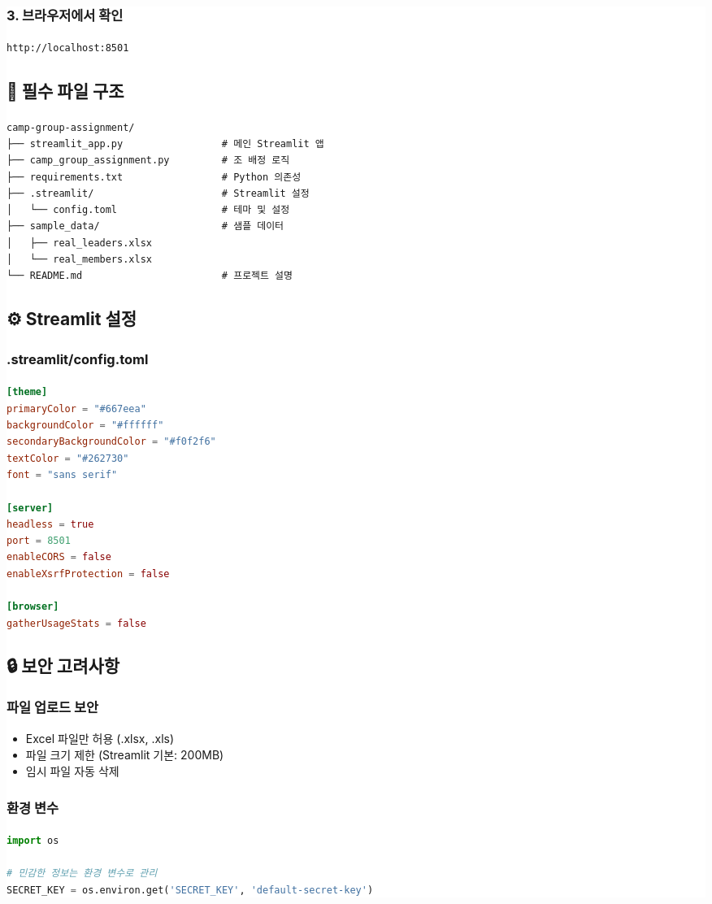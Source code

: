 ### 3. 브라우저에서 확인
```
http://localhost:8501
```

## 📁 필수 파일 구조

```
camp-group-assignment/
├── streamlit_app.py                 # 메인 Streamlit 앱
├── camp_group_assignment.py         # 조 배정 로직
├── requirements.txt                 # Python 의존성
├── .streamlit/                      # Streamlit 설정
│   └── config.toml                  # 테마 및 설정
├── sample_data/                     # 샘플 데이터
│   ├── real_leaders.xlsx
│   └── real_members.xlsx
└── README.md                        # 프로젝트 설명
```

## ⚙️ Streamlit 설정

### .streamlit/config.toml
```toml
[theme]
primaryColor = "#667eea"
backgroundColor = "#ffffff"
secondaryBackgroundColor = "#f0f2f6"
textColor = "#262730"
font = "sans serif"

[server]
headless = true
port = 8501
enableCORS = false
enableXsrfProtection = false

[browser]
gatherUsageStats = false
```

## 🔒 보안 고려사항

### 파일 업로드 보안
- Excel 파일만 허용 (.xlsx, .xls)
- 파일 크기 제한 (Streamlit 기본: 200MB)
- 임시 파일 자동 삭제

### 환경 변수
```python
import os

# 민감한 정보는 환경 변수로 관리
SECRET_KEY = os.environ.get('SECRET_KEY', 'default-secret-key')
```
